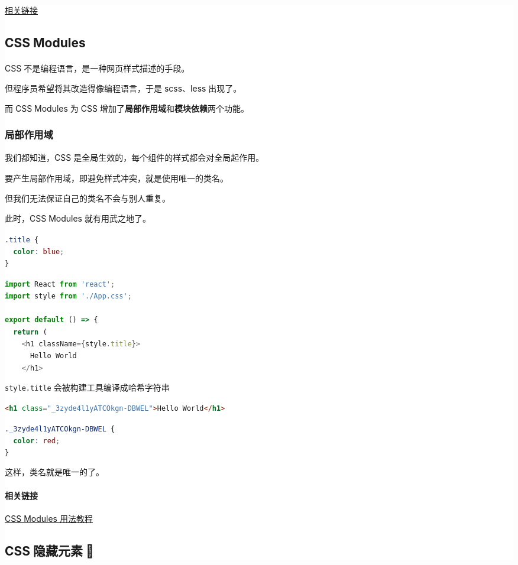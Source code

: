[相关链接](https://juejin.cn/post/6976646049456717838)

## CSS Modules

CSS 不是编程语言，是一种网页样式描述的手段。

但程序员希望将其改造得像编程语言，于是 scss、less 出现了。

而 CSS Modules 为 CSS 增加了**局部作用域**和**模块依赖**两个功能。

### 局部作用域

我们都知道，CSS 是全局生效的，每个组件的样式都会对全局起作用。

要产生局部作用域，即避免样式冲突，就是使用唯一的类名。

但我们无法保证自己的类名不会与别人重复。

此时，CSS Modules 就有用武之地了。

```css
.title {
  color: blue;
}
```

```js
import React from 'react';
import style from './App.css';

export default () => {
  return (
    <h1 className={style.title}>
      Hello World
    </h1>

```

`style.title` 会被构建工具编译成哈希字符串

```html
<h1 class="_3zyde4l1yATCOkgn-DBWEL">Hello World</h1>
```

```css
._3zyde4l1yATCOkgn-DBWEL {
  color: red;
}
```

这样，类名就是唯一的了。

#### 相关链接

[CSS Modules 用法教程](http://www.ruanyifeng.com/blog/2016/06/css_modules.html)

## CSS 隐藏元素 :see_no_evil:
